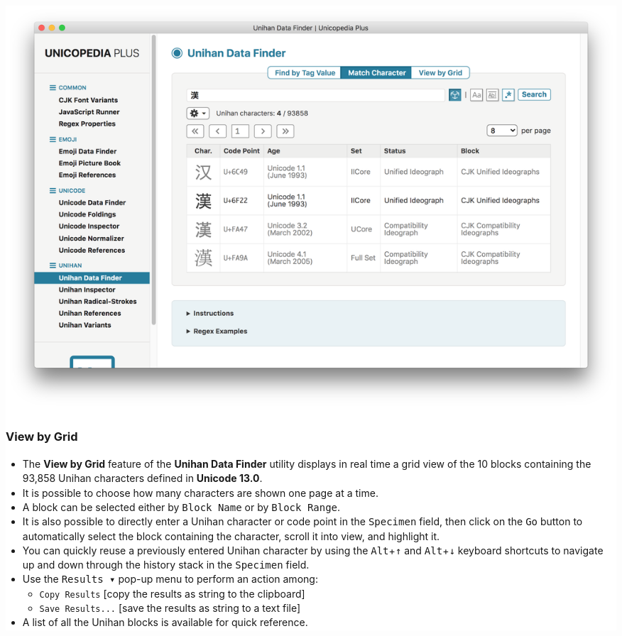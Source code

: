 <img src="screenshots/unihan-data-finder-match-character.png" width="1080px" alt="Unihan Data Finder - Match Character screenshot">

### View by Grid

- The **View by Grid** feature of the **Unihan Data Finder** utility displays in real time a grid view of the 10 blocks containing the 93,858 Unihan characters defined in **Unicode 13.0**.
- It is possible to choose how many characters are shown one page at a time.
- A block can be selected either by <kbd>Block Name</kbd> or by <kbd>Block Range</kbd>.
- It is also possible to directly enter a Unihan character or code point in the <kbd>Specimen</kbd> field, then click on the <kbd>Go</kbd> button to automatically select the block containing the character, scroll it into view, and highlight it.
- You can quickly reuse a previously entered Unihan character by using the <kbd>Alt</kbd>+<kbd>↑</kbd> and <kbd>Alt</kbd>+<kbd>↓</kbd> keyboard shortcuts to navigate up and down through the history stack in the <kbd>Specimen</kbd> field.
- Use the <kbd>Results&nbsp;▾</kbd> pop-up menu to perform an action among:
    - `Copy Results` [copy the results as string to the clipboard]
    - `Save Results...` [save the results as string to a text file]
- A list of all the Unihan blocks is available for quick reference.
